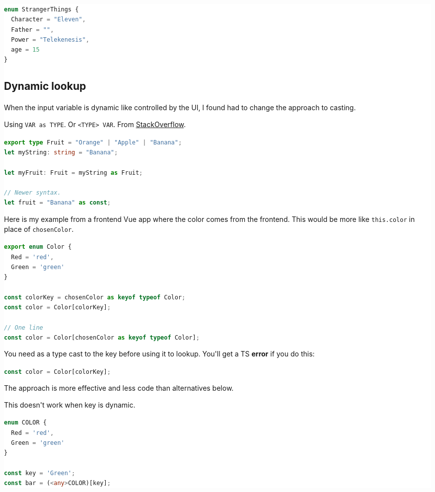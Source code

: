 ```typescript
enum StrangerThings {
  Character = "Eleven",
  Father = "",
  Power = "Telekenesis",
  age = 15
}
```


## Dynamic lookup

When the input variable is dynamic like controlled by the UI, I found had to change the approach to casting.

Using `VAR as TYPE`. Or `<TYPE> VAR`. From [StackOverflow](https://stackoverflow.com/questions/37978528/typescript-type-string-is-not-assignable-to-type).

```typescript
export type Fruit = "Orange" | "Apple" | "Banana";
let myString: string = "Banana";

let myFruit: Fruit = myString as Fruit;

// Newer syntax.
let fruit = "Banana" as const;
```

Here is my example from a frontend Vue app where the color comes from the frontend. This would be more like `this.color` in place of `chosenColor`.

```typescript
export enum Color {
  Red = 'red',
  Green = 'green'
}

const colorKey = chosenColor as keyof typeof Color;
const color = Color[colorKey];

// One line
const color = Color[chosenColor as keyof typeof Color];
```

You need as a type cast to the key before using it to lookup. You'll get a TS **error** if you do this:

```typescript
const color = Color[colorKey];
```

The approach is more effective and less code than alternatives below.

This doesn't work when key is dynamic.

```typescript
enum COLOR {
  Red = 'red',
  Green = 'green'
}

const key = 'Green';
const bar = (<any>COLOR)[key];
```
